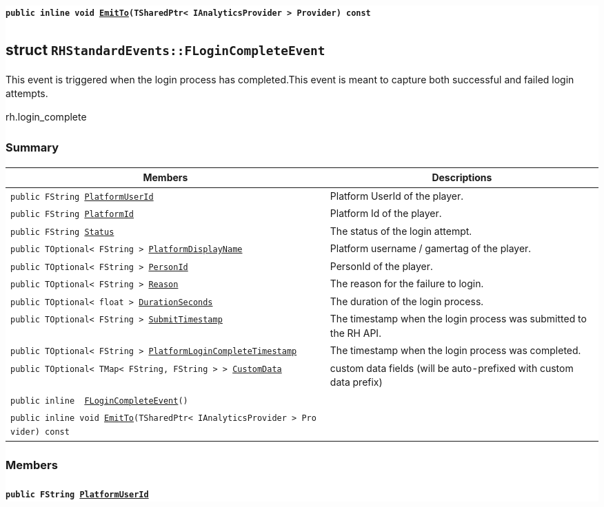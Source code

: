 #### `public inline void `[`EmitTo`](#structRHStandardEvents_1_1FLoginStartEvent_1af024329f3908140ea3739f1a21e6f968)`(TSharedPtr< IAnalyticsProvider > Provider) const` <a id="structRHStandardEvents_1_1FLoginStartEvent_1af024329f3908140ea3739f1a21e6f968"></a>

## struct `RHStandardEvents::FLoginCompleteEvent` <a id="structRHStandardEvents_1_1FLoginCompleteEvent"></a>

This event is triggered when the login process has completed.This event is meant to capture both successful and failed login attempts.

rh.login_complete

### Summary

 Members                        | Descriptions                                
--------------------------------|---------------------------------------------
`public FString `[`PlatformUserId`](#structRHStandardEvents_1_1FLoginCompleteEvent_1a9f82c4ff7a06a6301e5008b9d5e77bef) | Platform UserId of the player.
`public FString `[`PlatformId`](#structRHStandardEvents_1_1FLoginCompleteEvent_1a5bc4a30e83be6aa9efee09ca239ee9c4) | Platform Id of the player.
`public FString `[`Status`](#structRHStandardEvents_1_1FLoginCompleteEvent_1a450d771307789ec844783fc93aa9d43e) | The status of the login attempt.
`public TOptional< FString > `[`PlatformDisplayName`](#structRHStandardEvents_1_1FLoginCompleteEvent_1aa387846cfb5da38f19a8f9fc85f0d1fc) | Platform username / gamertag of the player.
`public TOptional< FString > `[`PersonId`](#structRHStandardEvents_1_1FLoginCompleteEvent_1ac4de5a5a09f1ea049638b5a795c84826) | PersonId of the player.
`public TOptional< FString > `[`Reason`](#structRHStandardEvents_1_1FLoginCompleteEvent_1afbf4607ea9cf02be776462795cb43675) | The reason for the failure to login.
`public TOptional< float > `[`DurationSeconds`](#structRHStandardEvents_1_1FLoginCompleteEvent_1a26ee1029c1a011fb47ec8a15dcf97427) | The duration of the login process.
`public TOptional< FString > `[`SubmitTimestamp`](#structRHStandardEvents_1_1FLoginCompleteEvent_1a9bbb4e039316e0d26cfa351c5bdda9ef) | The timestamp when the login process was submitted to the RH API.
`public TOptional< FString > `[`PlatformLoginCompleteTimestamp`](#structRHStandardEvents_1_1FLoginCompleteEvent_1a0c48e762565c10bf0f8bc212ac817846) | The timestamp when the login process was completed.
`public TOptional< TMap< FString, FString > > `[`CustomData`](#structRHStandardEvents_1_1FLoginCompleteEvent_1a6505fba3d70c9ddf43416360bc48bbbf) | custom data fields (will be auto-prefixed with custom data prefix)
`public inline  `[`FLoginCompleteEvent`](#structRHStandardEvents_1_1FLoginCompleteEvent_1a54e374804cb72bc28f8de6152169e08c)`()` | 
`public inline void `[`EmitTo`](#structRHStandardEvents_1_1FLoginCompleteEvent_1abde8b2f4341c987eb3517d4886eb4a11)`(TSharedPtr< IAnalyticsProvider > Provider) const` | 

### Members

#### `public FString `[`PlatformUserId`](#structRHStandardEvents_1_1FLoginCompleteEvent_1a9f82c4ff7a06a6301e5008b9d5e77bef) <a id="structRHStandardEvents_1_1FLoginCompleteEvent_1a9f82c4ff7a06a6301e5008b9d5e77bef"></a>
